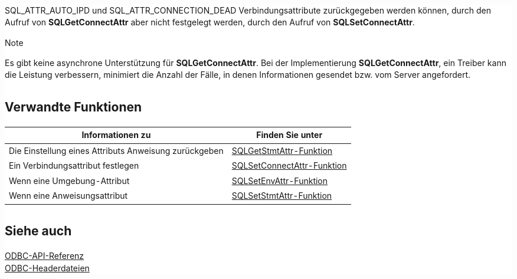  SQL_ATTR_AUTO_IPD und SQL_ATTR_CONNECTION_DEAD Verbindungsattribute zurückgegeben werden können, durch den Aufruf von **SQLGetConnectAttr** aber nicht festgelegt werden, durch den Aufruf von **SQLSetConnectAttr**.  
  
> [!NOTE]  
>  Es gibt keine asynchrone Unterstützung für **SQLGetConnectAttr**. Bei der Implementierung **SQLGetConnectAttr**, ein Treiber kann die Leistung verbessern, minimiert die Anzahl der Fälle, in denen Informationen gesendet bzw. vom Server angefordert.  
  
## <a name="related-functions"></a>Verwandte Funktionen  
  
|Informationen zu|Finden Sie unter|  
|---------------------------|---------|  
|Die Einstellung eines Attributs Anweisung zurückgeben|[SQLGetStmtAttr-Funktion](../../../odbc/reference/syntax/sqlgetstmtattr-function.md)|  
|Ein Verbindungsattribut festlegen|[SQLSetConnectAttr-Funktion](../../../odbc/reference/syntax/sqlsetconnectattr-function.md)|  
|Wenn eine Umgebung-Attribut|[SQLSetEnvAttr-Funktion](../../../odbc/reference/syntax/sqlsetenvattr-function.md)|  
|Wenn eine Anweisungsattribut|[SQLSetStmtAttr-Funktion](../../../odbc/reference/syntax/sqlsetstmtattr-function.md)|  
  
## <a name="see-also"></a>Siehe auch  
 [ODBC-API-Referenz](../../../odbc/reference/syntax/odbc-api-reference.md)   
 [ODBC-Headerdateien](../../../odbc/reference/install/odbc-header-files.md)
